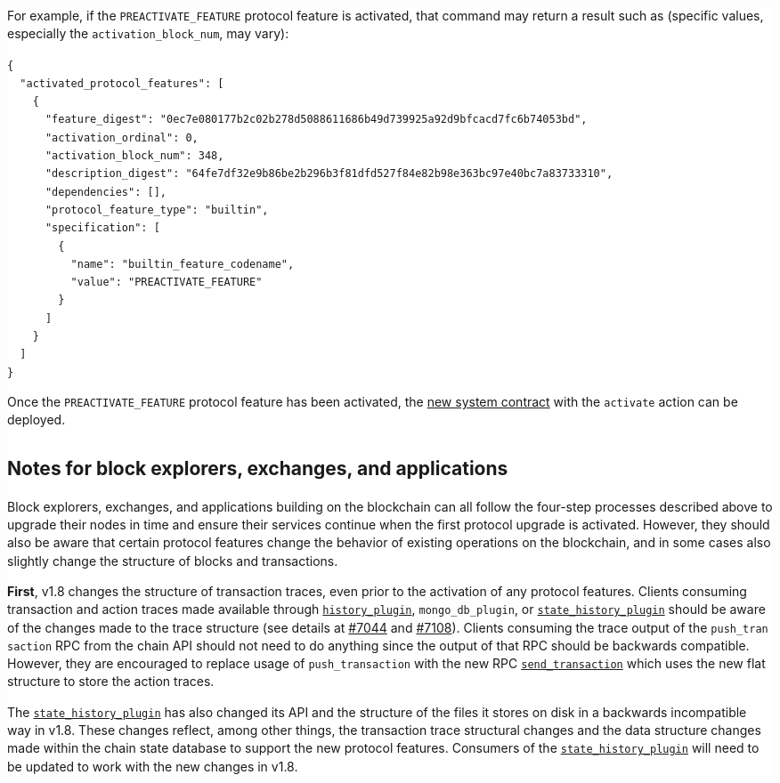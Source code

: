 For example, if the `PREACTIVATE_FEATURE` protocol feature is activated, that command may return a result such as (specific values, especially the `activation_block_num`, may vary):

```
{
  "activated_protocol_features": [
    {
      "feature_digest": "0ec7e080177b2c02b278d5088611686b49d739925a92d9bfcacd7fc6b74053bd",
      "activation_ordinal": 0,
      "activation_block_num": 348,
      "description_digest": "64fe7df32e9b86be2b296b3f81dfd527f84e82b98e363bc97e40bc7a83733310",
      "dependencies": [],
      "protocol_feature_type": "builtin",
      "specification": [
        {
          "name": "builtin_feature_codename",
          "value": "PREACTIVATE_FEATURE"
        }
      ]
    }
  ]
}
```

Once the `PREACTIVATE_FEATURE` protocol feature has been activated, the [new system contract](https://github.com/EOSIO/eosio.contracts/releases/tag/v1.7.0) with the `activate` action can be deployed.

## Notes for block explorers, exchanges, and applications

Block explorers, exchanges, and applications building on the blockchain can all follow the four-step processes described above to upgrade their nodes in time and ensure their services continue when the first protocol upgrade is activated. However, they should also be aware that certain protocol features change the behavior of existing operations on the blockchain, and in some cases also slightly change the structure of blocks and transactions.


**First**, v1.8 changes the structure of transaction traces, even prior to the activation of any protocol features. Clients consuming transaction and action traces made available through [`history_plugin`](../03_plugins/history_plugin/index.md), `mongo_db_plugin`, or [`state_history_plugin`](../03_plugins/state_history_plugin/index.md) should be aware of the changes made to the trace structure (see details at [#7044](https://github.com/EOSIO/eos/pull/7044) and [#7108](https://github.com/EOSIO/eos/pull/7108)). Clients consuming the trace output of the `push_transaction` RPC from the chain API should not need to do anything since the output of that RPC should be backwards compatible. However, they are encouraged to replace usage of `push_transaction` with the new RPC [`send_transaction`](https://developers.eos.io/eosio-nodeos/reference#send_transaction) which uses the new flat structure to store the action traces.

The [`state_history_plugin`](../03_plugins/state_history_plugin/index.md) has also changed its API and the structure of the files it stores on disk in a backwards incompatible way in v1.8. These changes reflect, among other things, the transaction trace structural changes and the data structure changes made within the chain state database to support the new protocol features. Consumers of the [`state_history_plugin`](../03_plugins/state_history_plugin/index.md) will need to be updated to work with the new changes in v1.8.
